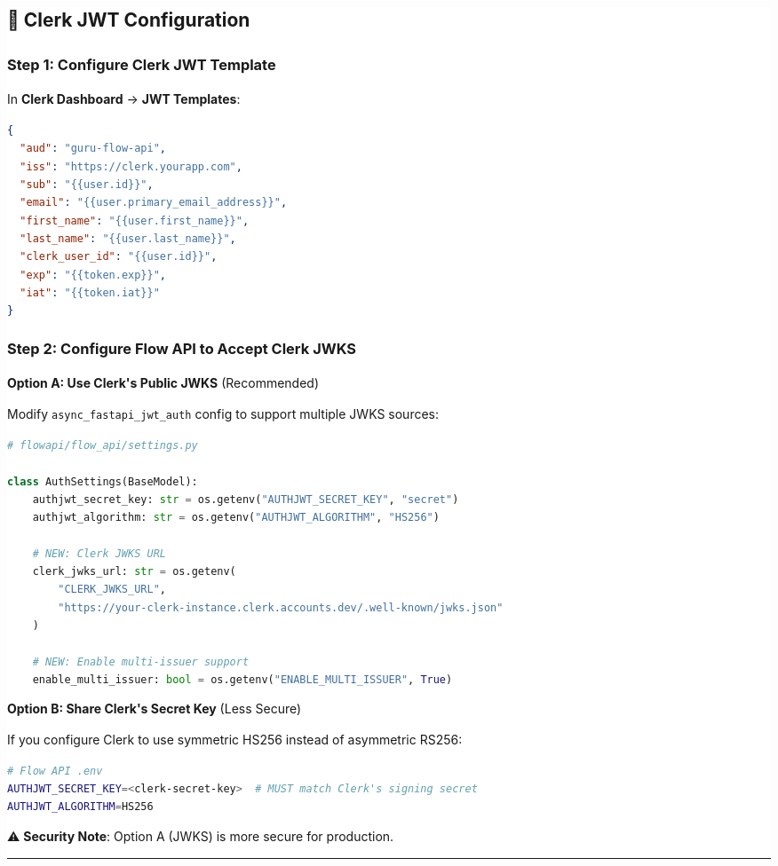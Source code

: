 
## 🔐 Clerk JWT Configuration

### Step 1: Configure Clerk JWT Template

In **Clerk Dashboard** → **JWT Templates**:

```json
{
  "aud": "guru-flow-api",
  "iss": "https://clerk.yourapp.com",
  "sub": "{{user.id}}",
  "email": "{{user.primary_email_address}}",
  "first_name": "{{user.first_name}}",
  "last_name": "{{user.last_name}}",
  "clerk_user_id": "{{user.id}}",
  "exp": "{{token.exp}}",
  "iat": "{{token.iat}}"
}
```

### Step 2: Configure Flow API to Accept Clerk JWKS

**Option A: Use Clerk's Public JWKS** (Recommended)

Modify `async_fastapi_jwt_auth` config to support multiple JWKS sources:

```python
# flowapi/flow_api/settings.py

class AuthSettings(BaseModel):
    authjwt_secret_key: str = os.getenv("AUTHJWT_SECRET_KEY", "secret")
    authjwt_algorithm: str = os.getenv("AUTHJWT_ALGORITHM", "HS256")

    # NEW: Clerk JWKS URL
    clerk_jwks_url: str = os.getenv(
        "CLERK_JWKS_URL",
        "https://your-clerk-instance.clerk.accounts.dev/.well-known/jwks.json"
    )

    # NEW: Enable multi-issuer support
    enable_multi_issuer: bool = os.getenv("ENABLE_MULTI_ISSUER", True)
```

**Option B: Share Clerk's Secret Key** (Less Secure)

If you configure Clerk to use symmetric HS256 instead of asymmetric RS256:

```bash
# Flow API .env
AUTHJWT_SECRET_KEY=<clerk-secret-key>  # MUST match Clerk's signing secret
AUTHJWT_ALGORITHM=HS256
```

⚠️ **Security Note**: Option A (JWKS) is more secure for production.

---